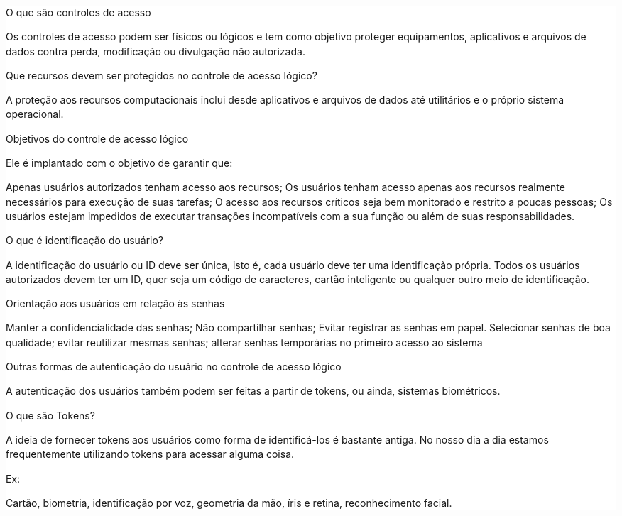 
O que são controles de acesso

Os controles de acesso podem ser físicos ou lógicos e tem como objetivo proteger equipamentos, aplicativos e arquivos de dados contra perda, modificação ou divulgação não autorizada.



Que recursos devem ser protegidos no controle de acesso lógico?

A proteção aos recursos computacionais inclui desde aplicativos e arquivos de dados até utilitários e o próprio sistema operacional.

Objetivos do controle de acesso lógico


Ele é implantado com o objetivo de garantir que:

Apenas usuários autorizados tenham acesso aos recursos;
Os usuários tenham acesso apenas aos recursos realmente necessários para execução de suas tarefas;
O acesso aos recursos críticos seja bem monitorado e restrito a poucas pessoas;
Os usuários estejam impedidos de executar transações incompatíveis com a sua função ou além de suas responsabilidades.






O que é identificação do usuário?

A identificação do usuário ou ID deve ser única, isto é, cada usuário deve ter uma identificação própria.
Todos os usuários autorizados devem ter um ID, quer seja um código de caracteres, cartão inteligente ou qualquer outro meio de identificação.




Orientação aos usuários em relação às senhas

Manter a confidencialidade das senhas;
Não compartilhar senhas;
Evitar registrar as senhas em papel.
Selecionar senhas de boa qualidade;
evitar reutilizar mesmas senhas;
alterar senhas temporárias no primeiro acesso ao sistema

Outras formas de autenticação do usuário no controle de acesso lógico


A autenticação dos usuários também podem ser feitas a partir de tokens, ou ainda, sistemas biométricos.


O que são Tokens?

A ideia de fornecer tokens aos usuários como forma de identificá-los é bastante antiga. No nosso dia a dia estamos frequentemente utilizando tokens para acessar alguma coisa.

Ex:

Cartão, biometria, identificação por voz, geometria da mão, íris e retina, reconhecimento facial.


